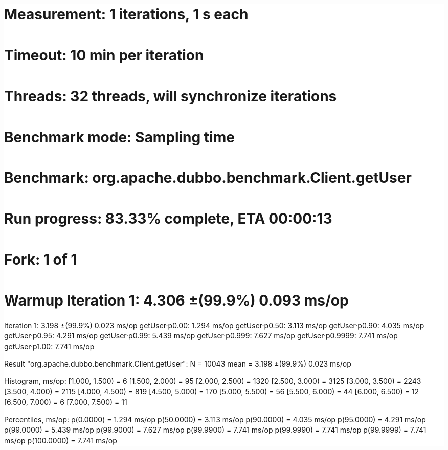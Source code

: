 # Measurement: 1 iterations, 1 s each
# Timeout: 10 min per iteration
# Threads: 32 threads, will synchronize iterations
# Benchmark mode: Sampling time
# Benchmark: org.apache.dubbo.benchmark.Client.getUser

# Run progress: 83.33% complete, ETA 00:00:13
# Fork: 1 of 1
# Warmup Iteration   1: 4.306 ±(99.9%) 0.093 ms/op
Iteration   1: 3.198 ±(99.9%) 0.023 ms/op
                 getUser·p0.00:   1.294 ms/op
                 getUser·p0.50:   3.113 ms/op
                 getUser·p0.90:   4.035 ms/op
                 getUser·p0.95:   4.291 ms/op
                 getUser·p0.99:   5.439 ms/op
                 getUser·p0.999:  7.627 ms/op
                 getUser·p0.9999: 7.741 ms/op
                 getUser·p1.00:   7.741 ms/op



Result "org.apache.dubbo.benchmark.Client.getUser":
  N = 10043
  mean =      3.198 ±(99.9%) 0.023 ms/op

  Histogram, ms/op:
    [1.000, 1.500) = 6 
    [1.500, 2.000) = 95 
    [2.000, 2.500) = 1320 
    [2.500, 3.000) = 3125 
    [3.000, 3.500) = 2243 
    [3.500, 4.000) = 2115 
    [4.000, 4.500) = 819 
    [4.500, 5.000) = 170 
    [5.000, 5.500) = 56 
    [5.500, 6.000) = 44 
    [6.000, 6.500) = 12 
    [6.500, 7.000) = 6 
    [7.000, 7.500) = 11 

  Percentiles, ms/op:
      p(0.0000) =      1.294 ms/op
     p(50.0000) =      3.113 ms/op
     p(90.0000) =      4.035 ms/op
     p(95.0000) =      4.291 ms/op
     p(99.0000) =      5.439 ms/op
     p(99.9000) =      7.627 ms/op
     p(99.9900) =      7.741 ms/op
     p(99.9990) =      7.741 ms/op
     p(99.9999) =      7.741 ms/op
    p(100.0000) =      7.741 ms/op
